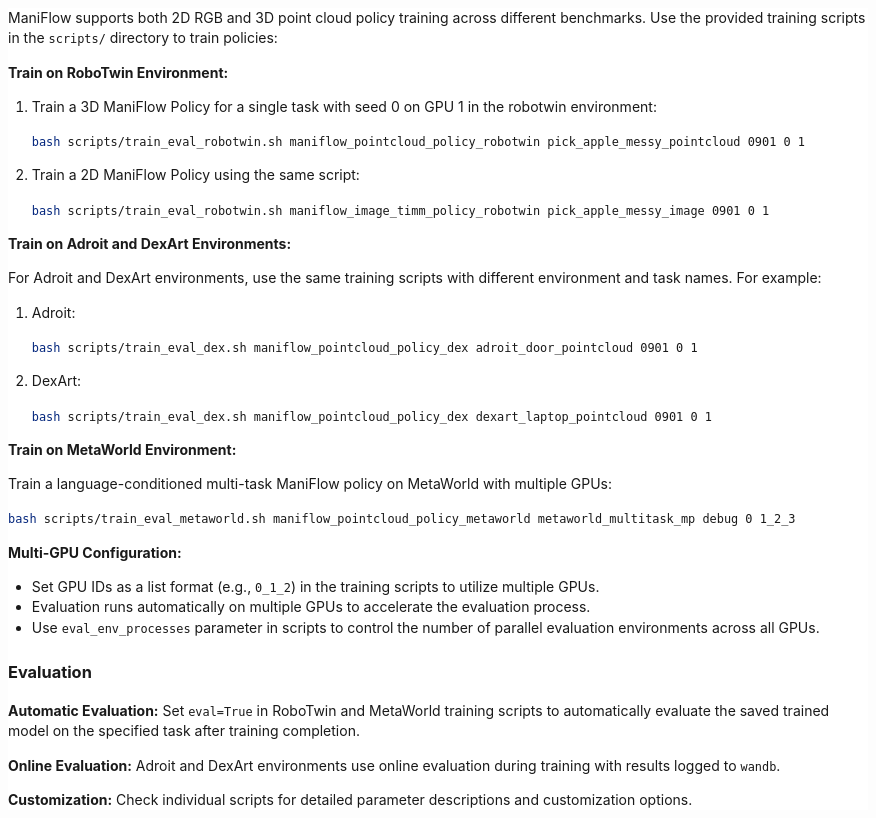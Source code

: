 ManiFlow supports both 2D RGB and 3D point cloud policy training across different benchmarks. Use the provided training scripts in the `scripts/` directory to train policies:

**Train on RoboTwin Environment:**
1. Train a 3D ManiFlow Policy for a single task with seed 0 on GPU 1 in the robotwin environment:
    ```bash
    bash scripts/train_eval_robotwin.sh maniflow_pointcloud_policy_robotwin pick_apple_messy_pointcloud 0901 0 1
    ```

2. Train a 2D ManiFlow Policy using the same script:
    ```bash
    bash scripts/train_eval_robotwin.sh maniflow_image_timm_policy_robotwin pick_apple_messy_image 0901 0 1
    ```

**Train on Adroit and DexArt Environments:**

For Adroit and DexArt environments, use the same training scripts with different environment and task names. For example:
1. Adroit:
    ```bash
    bash scripts/train_eval_dex.sh maniflow_pointcloud_policy_dex adroit_door_pointcloud 0901 0 1
    ```
2. DexArt:
    ```bash
    bash scripts/train_eval_dex.sh maniflow_pointcloud_policy_dex dexart_laptop_pointcloud 0901 0 1
    ```

**Train on MetaWorld Environment:**

Train a language-conditioned multi-task ManiFlow policy on MetaWorld with multiple GPUs:

```bash
bash scripts/train_eval_metaworld.sh maniflow_pointcloud_policy_metaworld metaworld_multitask_mp debug 0 1_2_3
```

**Multi-GPU Configuration:**
- Set GPU IDs as a list format (e.g., `0_1_2`) in the training scripts to utilize multiple GPUs.
- Evaluation runs automatically on multiple GPUs to accelerate the evaluation process.
- Use `eval_env_processes` parameter in scripts to control the number of parallel evaluation environments across all GPUs.

### Evaluation

**Automatic Evaluation:**
Set `eval=True` in RoboTwin and MetaWorld training scripts to automatically evaluate the saved trained model on the specified task after training completion.

**Online Evaluation:**
Adroit and DexArt environments use online evaluation during training with results logged to `wandb`.

**Customization:**
Check individual scripts for detailed parameter descriptions and customization options.
